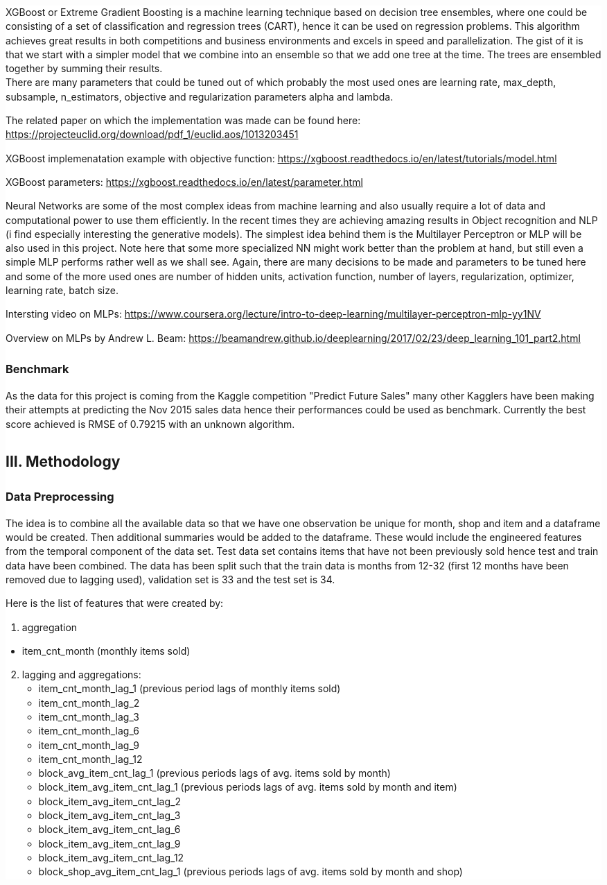 XGBoost or Extreme Gradient Boosting is a machine learning technique based on decision tree ensembles, where one could be consisting of a set of classification and regression trees (CART), hence it can be used on regression problems. This algorithm achieves great results in both competitions and business environments and excels in speed and parallelization. The gist of it is that we start with a simpler model that we combine into an ensemble so that we add one tree at the time. The trees are ensembled together by summing their results.  
There are many parameters that could be tuned out of which probably the most used ones are learning rate, max_depth, subsample, n_estimators, objective and regularization parameters alpha and lambda.

The related paper on which the implementation was made can be found here: https://projecteuclid.org/download/pdf_1/euclid.aos/1013203451

XGBoost implemenatation example with objective function: https://xgboost.readthedocs.io/en/latest/tutorials/model.html

XGBoost parameters: https://xgboost.readthedocs.io/en/latest/parameter.html

Neural Networks are some of the most complex ideas from machine learning and also usually require a lot of data and computational power to use them efficiently. In the recent times they are achieving amazing results in Object recognition and NLP (i find especially interesting the generative models). The simplest idea behind them is the Multilayer Perceptron or MLP will be also used in this project. Note here that some more specialized NN might work better than the problem at hand, but still even a simple MLP performs rather well as we shall see. Again, there are many decisions to be made and parameters to be tuned here and some of the more used ones are number of hidden units, activation function, number of layers, regularization, optimizer, learning rate, batch size.

Intersting video on MLPs: https://www.coursera.org/lecture/intro-to-deep-learning/multilayer-perceptron-mlp-yy1NV

Overview on MLPs by Andrew L. Beam: https://beamandrew.github.io/deeplearning/2017/02/23/deep_learning_101_part2.html

### Benchmark
As the data for this project is coming from the Kaggle competition "Predict Future Sales" many other Kagglers have been making their attempts at predicting the Nov 2015 sales data hence their performances could be used as benchmark. Currently the best score achieved is RMSE of 0.79215 with an unknown algorithm.


## III. Methodology
### Data Preprocessing
The idea is to combine all the available data so that we have one observation be unique for month, shop and item and a dataframe would be created. Then additional summaries would be added to the dataframe. These would include the engineered features from the temporal component of the data set. Test data set contains items that have not been previously sold hence test and train data have been combined. The data has been split such that the train data is months from 12-32 (first 12 months have been removed due to lagging used), validation set is 33 and the test set is 34.

Here is the list of features that were created by:
1. aggregation
  * item_cnt_month (monthly items sold)
2. lagging and aggregations:
	* item_cnt_month_lag_1 (previous period lags of monthly items sold)
	* item_cnt_month_lag_2
	* item_cnt_month_lag_3
	* item_cnt_month_lag_6
	* item_cnt_month_lag_9
	* item_cnt_month_lag_12
	* block_avg_item_cnt_lag_1 (previous periods lags of avg. items sold by month)
	* block_item_avg_item_cnt_lag_1 (previous periods lags of avg. items sold by month and item)
	* block_item_avg_item_cnt_lag_2
	* block_item_avg_item_cnt_lag_3
	* block_item_avg_item_cnt_lag_6
	* block_item_avg_item_cnt_lag_9
	* block_item_avg_item_cnt_lag_12
	* block_shop_avg_item_cnt_lag_1 (previous periods lags of avg. items sold by month and shop)